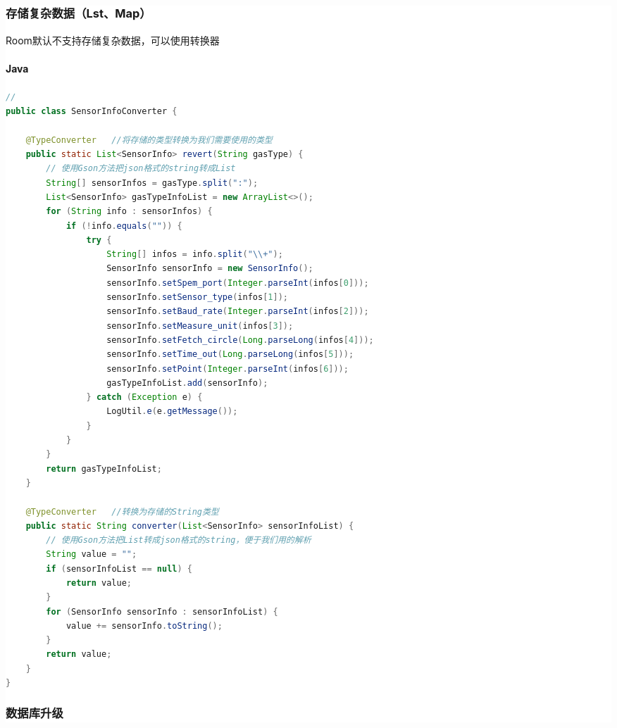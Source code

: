 ### 存储复杂数据（Lst、Map）

Room默认不支持存储复杂数据，可以使用转换器

#### Java

```Java
//
public class SensorInfoConverter {

    @TypeConverter   //将存储的类型转换为我们需要使用的类型
    public static List<SensorInfo> revert(String gasType) {
        // 使用Gson方法把json格式的string转成List
        String[] sensorInfos = gasType.split(":");
        List<SensorInfo> gasTypeInfoList = new ArrayList<>();
        for (String info : sensorInfos) {
            if (!info.equals("")) {
                try {
                    String[] infos = info.split("\\+");
                    SensorInfo sensorInfo = new SensorInfo();
                    sensorInfo.setSpem_port(Integer.parseInt(infos[0]));
                    sensorInfo.setSensor_type(infos[1]);
                    sensorInfo.setBaud_rate(Integer.parseInt(infos[2]));
                    sensorInfo.setMeasure_unit(infos[3]);
                    sensorInfo.setFetch_circle(Long.parseLong(infos[4]));
                    sensorInfo.setTime_out(Long.parseLong(infos[5]));
                    sensorInfo.setPoint(Integer.parseInt(infos[6]));
                    gasTypeInfoList.add(sensorInfo);
                } catch (Exception e) {
                    LogUtil.e(e.getMessage());
                }
            }
        }
        return gasTypeInfoList;
    }

    @TypeConverter   //转换为存储的String类型
    public static String converter(List<SensorInfo> sensorInfoList) {
        // 使用Gson方法把List转成json格式的string，便于我们用的解析
        String value = "";
        if (sensorInfoList == null) {
            return value;
        }
        for (SensorInfo sensorInfo : sensorInfoList) {
            value += sensorInfo.toString();
        }
        return value;
    }
}
```

### 数据库升级
